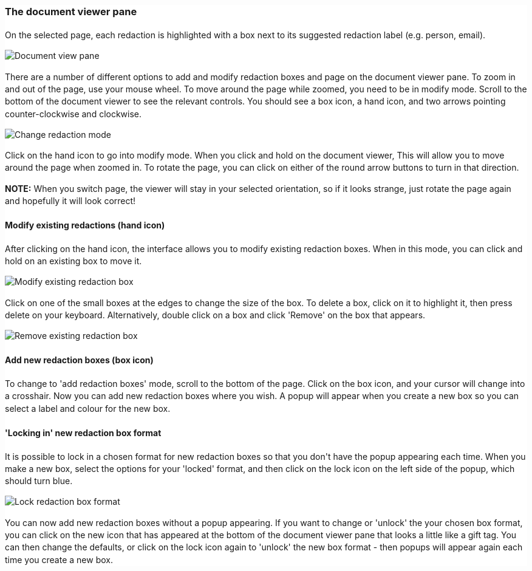 ### The document viewer pane

On the selected page, each redaction is highlighted with a box next to its suggested redaction label (e.g. person, email).

![Document view pane](https://raw.githubusercontent.com/seanpedrick-case/document_redaction_examples/main/review_redactions/document_viewer_pane.PNG)

There are a number of different options to add and modify redaction boxes and page on the document viewer pane. To zoom in and out of the page, use your mouse wheel. To move around the page while zoomed, you need to be in modify mode. Scroll to the bottom of the document viewer to see the relevant controls. You should see a box icon, a hand icon, and two arrows pointing counter-clockwise and clockwise.

![Change redaction mode](https://raw.githubusercontent.com/seanpedrick-case/document_redaction_examples/main/review_redactions/change_review_mode.PNG)

Click on the hand icon to go into modify mode. When you click and hold on the document viewer, This will allow you to move around the page when zoomed in. To rotate the page, you can click on either of the round arrow buttons to turn in that direction. 

**NOTE:** When you switch page, the viewer will stay in your selected orientation, so if it looks strange, just rotate the page again and hopefully it will look correct!

#### Modify existing redactions (hand icon)

After clicking on the hand icon, the interface allows you to modify existing redaction boxes. When in this mode, you can click and hold on an existing box to move it. 

![Modify existing redaction box](https://raw.githubusercontent.com/seanpedrick-case/document_redaction_examples/main/review_redactions/modify_existing_redaction_box.PNG)

Click on one of the small boxes at the edges to change the size of the box. To delete a box, click on it to highlight it, then press delete on your keyboard. Alternatively, double click on a box and click 'Remove' on the box that appears.

![Remove existing redaction box](https://raw.githubusercontent.com/seanpedrick-case/document_redaction_examples/main/review_redactions/existing_redaction_box_remove.PNG)

#### Add new redaction boxes (box icon)

To change to 'add redaction boxes' mode, scroll to the bottom of the page. Click on the box icon, and your cursor will change into a crosshair. Now you can add new redaction boxes where you wish. A popup will appear when you create a new box so you can select a label and colour for the new box.

#### 'Locking in' new redaction box format

It is possible to lock in a chosen format for new redaction boxes so that you don't have the popup appearing each time. When you make a new box, select the options for your 'locked' format, and then click on the lock icon on the left side of the popup, which should turn blue.

![Lock redaction box format](https://raw.githubusercontent.com/seanpedrick-case/document_redaction_examples/main/review_redactions/new_redaction_box_lock_mode.PNG)

You can now add new redaction boxes without a popup appearing. If you want to change or 'unlock' the your chosen box format, you can click on the new icon that has appeared at the bottom of the document viewer pane that looks a little like a gift tag. You can then change the defaults, or click on the lock icon again to 'unlock' the new box format - then popups will appear again each time you create a new box.
